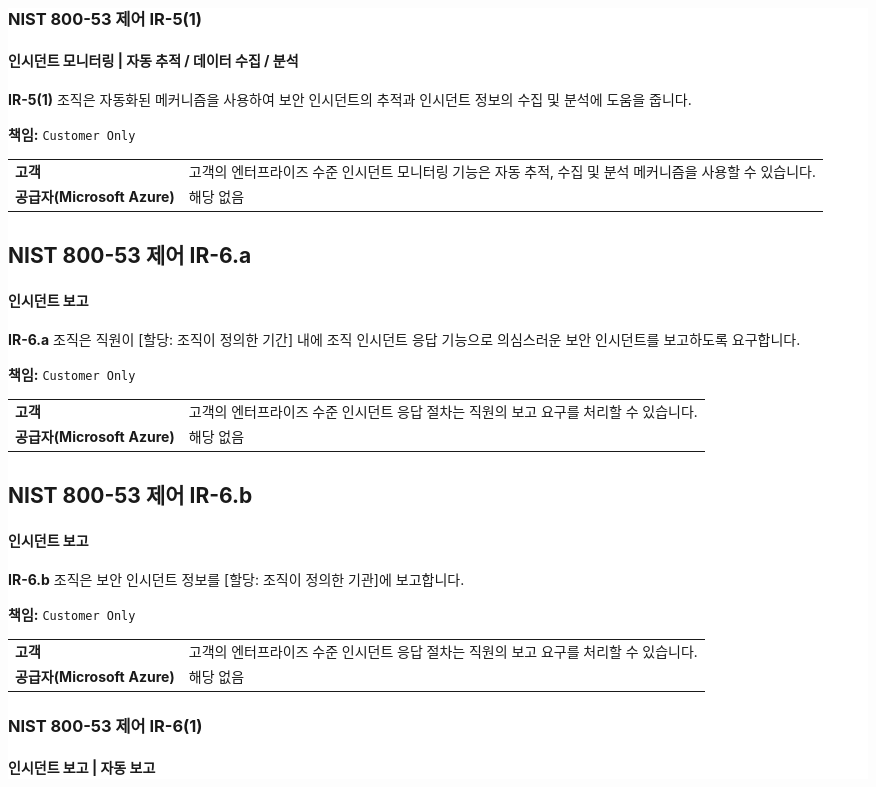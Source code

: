 
 ### <a name="nist-800-53-control-ir-5-1"></a>NIST 800-53 제어 IR-5(1)

#### <a name="incident-monitoring--automated-tracking--data-collection--analysis"></a>인시던트 모니터링 | 자동 추적 / 데이터 수집 / 분석

**IR-5(1)** 조직은 자동화된 메커니즘을 사용하여 보안 인시던트의 추적과 인시던트 정보의 수집 및 분석에 도움을 줍니다.

**책임:** `Customer Only`

|||
|---|---|
| **고객** | 고객의 엔터프라이즈 수준 인시던트 모니터링 기능은 자동 추적, 수집 및 분석 메커니즘을 사용할 수 있습니다. |
| **공급자(Microsoft Azure)** | 해당 없음 |


 ## <a name="nist-800-53-control-ir-6a"></a>NIST 800-53 제어 IR-6.a

#### <a name="incident-reporting"></a>인시던트 보고

**IR-6.a** 조직은 직원이 [할당: 조직이 정의한 기간] 내에 조직 인시던트 응답 기능으로 의심스러운 보안 인시던트를 보고하도록 요구합니다.

**책임:** `Customer Only`

|||
|---|---|
| **고객** | 고객의 엔터프라이즈 수준 인시던트 응답 절차는 직원의 보고 요구를 처리할 수 있습니다. |
| **공급자(Microsoft Azure)** | 해당 없음 |


 ## <a name="nist-800-53-control-ir-6b"></a>NIST 800-53 제어 IR-6.b

#### <a name="incident-reporting"></a>인시던트 보고

**IR-6.b** 조직은 보안 인시던트 정보를 [할당: 조직이 정의한 기관]에 보고합니다.

**책임:** `Customer Only`

|||
|---|---|
| **고객** | 고객의 엔터프라이즈 수준 인시던트 응답 절차는 직원의 보고 요구를 처리할 수 있습니다. |
| **공급자(Microsoft Azure)** | 해당 없음 |


 ### <a name="nist-800-53-control-ir-6-1"></a>NIST 800-53 제어 IR-6(1)

#### <a name="incident-reporting--automated-reporting"></a>인시던트 보고 | 자동 보고
